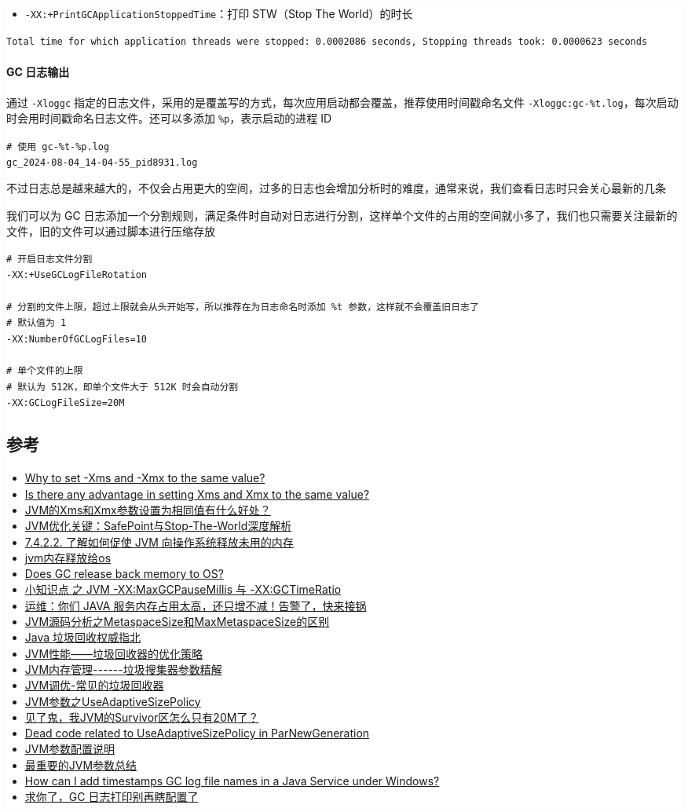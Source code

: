 - `-XX:+PrintGCApplicationStoppedTime`：打印 STW（Stop The World）的时长

```shell
Total time for which application threads were stopped: 0.0002086 seconds, Stopping threads took: 0.0000623 seconds
```

#### GC 日志输出

通过 `-Xloggc` 指定的日志文件，采用的是覆盖写的方式，每次应用启动都会覆盖，推荐使用时间戳命名文件 `-Xloggc:gc-%t.log`，每次启动时会用时间戳命名日志文件。还可以多添加 `%p`，表示启动的进程 ID

```shell
# 使用 gc-%t-%p.log
gc_2024-08-04_14-04-55_pid8931.log
```

不过日志总是越来越大的，不仅会占用更大的空间，过多的日志也会增加分析时的难度，通常来说，我们查看日志时只会关心最新的几条

我们可以为 GC 日志添加一个分割规则，满足条件时自动对日志进行分割，这样单个文件的占用的空间就小多了，我们也只需要关注最新的文件，旧的文件可以通过脚本进行压缩存放

```shell
# 开启日志文件分割
-XX:+UseGCLogFileRotation

# 分割的文件上限，超过上限就会从头开始写，所以推荐在为日志命名时添加 %t 参数，这样就不会覆盖旧日志了
# 默认值为 1
-XX:NumberOfGCLogFiles=10

# 单个文件的上限
# 默认为 512K，即单个文件大于 512K 时会自动分割
-XX:GCLogFileSize=20M
```

## 参考

- [Why to set -Xms and -Xmx to the same value?](https://developer.jboss.org/message/532435#532435)
- [Is there any advantage in setting Xms and Xmx to the same value?](https://stackoverflow.com/questions/43651167/is-there-any-advantage-in-setting-xms-and-xmx-to-the-same-value)
- [JVM的Xms和Xmx参数设置为相同值有什么好处？](https://www.choupangxia.com/2020/09/07/jvm-xms-xmx/)
- [JVM优化关键：SafePoint与Stop-The-World深度解析](https://cloud.baidu.com/article/3316534)
- [7.4.2.2. 了解如何促使 JVM 向操作系统释放未用的内存](https://docs.redhat.com/zh_hans/documentation/openshift_container_platform/4.7/html/nodes/nodes-cluster-resource-configure-jdk-unused_nodes-cluster-resource-configure)
- [jvm内存释放给os](https://blog.csdn.net/shengruxiahua2571/article/details/129485657)
- [Does GC release back memory to OS?](https://stackoverflow.com/questions/30458195/does-gc-release-back-memory-to-os)
- [小知识点 之 JVM -XX:MaxGCPauseMillis 与 -XX:GCTimeRatio](https://www.cnblogs.com/hellxz/p/14056403.html)
- [运维：你们 JAVA 服务内存占用太高，还只增不减！告警了，快来接锅](https://segmentfault.com/a/1190000040050819)
- [JVM源码分析之MetaspaceSize和MaxMetaspaceSize的区别](https://blog.csdn.net/duqi_2009/article/details/102097093)
- [Java 垃圾回收权威指北](https://liujiacai.net/blog/2019/01/09/java-gc-definitive-guide/)
- [JVM性能——垃圾回收器的优化策略](https://blog.csdn.net/qq330983778/article/details/127644441)
- [JVM内存管理------垃圾搜集器参数精解](https://www.cnblogs.com/zuoxiaolong/p/jvm9.html)
- [JVM调优-常见的垃圾回收器](https://juejin.cn/post/7127268544743473160)
- [JVM参数之UseAdaptiveSizePolicy](https://www.cnblogs.com/dengq/p/13687596.html)
- [见了鬼，我JVM的Survivor区怎么只有20M了？](https://juejin.cn/post/6844904192537018381)
- [Dead code related to UseAdaptiveSizePolicy in ParNewGeneration](https://bugs.openjdk.org/browse/JDK-8213113)
- [JVM参数配置说明](https://help.aliyun.com/zh/sae/use-cases/jvm-options)
- [最重要的JVM参数总结](https://javaguide.cn/java/jvm/jvm-parameters-intro.html)
- [How can I add timestamps GC log file names in a Java Service under Windows?](https://stackoverflow.com/questions/27822477/how-can-i-add-timestamps-gc-log-file-names-in-a-java-service-under-windows)
- [求你了，GC 日志打印别再瞎配置了](https://segmentfault.com/a/1190000039806436)